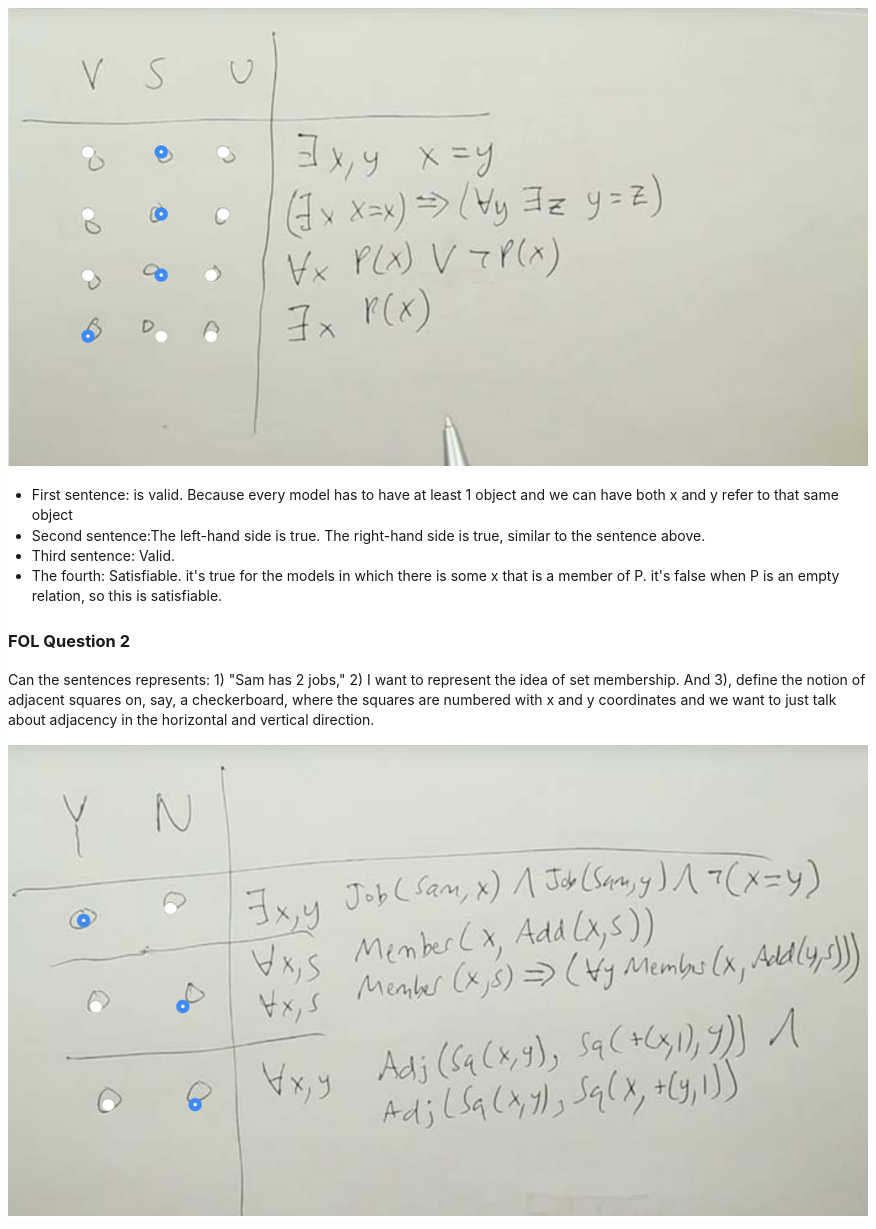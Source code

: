 ![](/assets/images/计算机科学/118382-1b2acad6ad232882.png)
* First sentence: is valid. Because every model has to have at least 1 object and we can have both x and y refer to that same object
* Second sentence:The left-hand side is true. The right-hand side is true, similar to the sentence above.
* Third sentence: Valid. 
* The fourth: Satisfiable. it's true for the models in which there is some x that is a member of P. it's false when P is an empty relation, so this is satisfiable.

### FOL Question 2

Can the sentences represents: 1) "Sam has 2 jobs," 2) I want to represent the idea of set membership.  And 3), define the notion of adjacent squares on, say, a checkerboard, where the squares are numbered with x and y coordinates and we want to just talk about adjacency in the horizontal and vertical direction. 

![](/assets/images/计算机科学/118382-5bb37d2429dbe450.png)